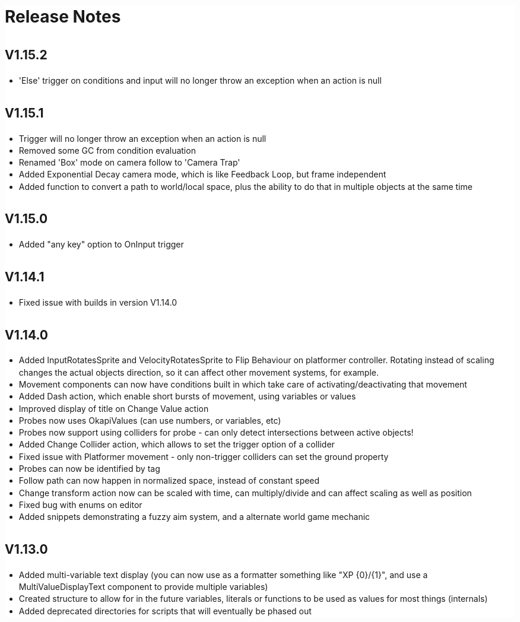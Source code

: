# Release Notes

## V1.15.2

- 'Else' trigger on conditions and input will no longer throw an exception when an action is null

## V1.15.1

- Trigger will no longer throw an exception when an action is null
- Removed some GC from condition evaluation
- Renamed 'Box' mode on camera follow to 'Camera Trap'
- Added Exponential Decay camera mode, which is like Feedback Loop, but frame independent
- Added function to convert a path to world/local space, plus the ability to do that in multiple objects at the same time

## V1.15.0

- Added "any key" option to OnInput trigger

## V1.14.1

- Fixed issue with builds in version V1.14.0

## V1.14.0

- Added InputRotatesSprite and VelocityRotatesSprite to Flip Behaviour on platformer controller. Rotating instead of scaling changes the actual objects direction, so it can affect other movement systems, for example.
- Movement components can now have conditions built in which take care of activating/deactivating that movement
- Added Dash action, which enable short bursts of movement, using variables or values
- Improved display of title on Change Value action
- Probes now uses OkapiValues (can use numbers, or variables, etc)
- Probes now support using colliders for probe - can only detect intersections between active objects!
- Added Change Collider action, which allows to set the trigger option of a collider
- Fixed issue with Platformer movement - only non-trigger colliders can set the ground property
- Probes can now be identified by tag
- Follow path can now happen in normalized space, instead of constant speed
- Change transform action now can be scaled with time, can multiply/divide and can affect scaling as well as position
- Fixed bug with enums on editor
- Added snippets demonstrating a fuzzy aim system, and a alternate world game mechanic

## V1.13.0

- Added multi-variable text display (you can now use as a formatter something like "XP {0}/{1}", and use a MultiValueDisplayText component to provide multiple variables)
- Created structure to allow for in the future variables, literals or functions to be used as values for most things (internals)
- Added deprecated directories for scripts that will eventually be phased out
